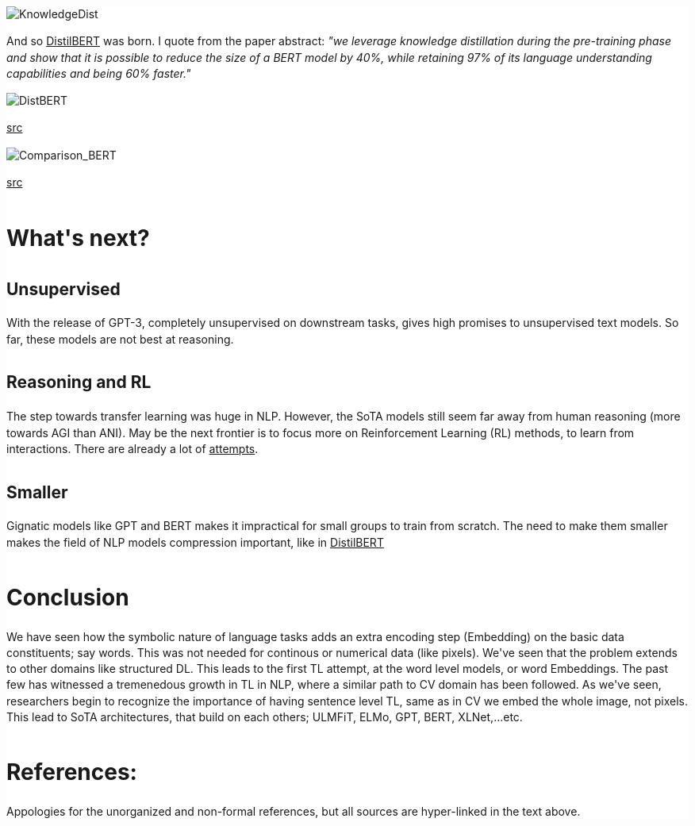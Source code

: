 ![KnowledgeDist](https://miro.medium.com/max/1200/1*DdClMPqhErordaun8Dw14Q.png)

And so [DistilBERT](https://arxiv.org/abs/1910.01108) was born. I quote from the paper abstract: _"we leverage knowledge distillation during the pre-training phase and show that it is possible to reduce the size of a BERT model by 40%, while retaining 97% of its language understanding capabilities and being 60% faster."_ 

![DistBERT](https://miro.medium.com/max/1400/1*WOKb570ad8GAfHusrtum8w.png)

[src](https://miro.medium.com/max/1400/1*WOKb570ad8GAfHusrtum8w.png)

![Comparison_BERT](https://miro.medium.com/max/1243/1*5PzGl1dNt_5jMH3_mm3PpA.png)

[src](https://miro.medium.com/max/1243/1*5PzGl1dNt_5jMH3_mm3PpA.png)

# What's next?

## Unsupervised
With the release of GPT-3, completely unsupervised on downstream tasks, gives high promises to unsupervised text models. So far, these models are not best at reasoning.

## Reasoning and RL
The step towards transfer learning was huge in NLP. However, the SoTA models still seem far away from human reasoning (more towards AGI than ANI). May be the next frontier is to focus more on Reinforcement Learning (RL) methods, to learn from interactions. There are already a lot of [attempts](https://github.com/adityathakker/awesome-rl-nlp).

## Smaller
Gignatic models like GPT and BERT makes it impractical for small groups to train from scratch. The need to make them smaller makes the field of NLP models compression important, like in [DistilBERT](https://arxiv.org/abs/1910.01108)

# Conclusion

We have seen how the symbolic nature of language tasks adds an extra encoding step (Embedding) on the basic data constituents; say words. This was not needed for continous or numerical data (like pixels). We've seen that the problem extends to other domains like structured DL. This leads to the first TL attempt, at the word level models, or word Embeddings. The past few has witnessed a tremenedous growth in TL in NLP, where a similar path to CV domain has been followed. As we've seen, researchers begin to recognize the importance of having sentence level TL, same as in CV we embed the whole image, not pixels. This lead to SoTA architectures, that build on each others; ULMFiT, ELMo, GPT, BERT, XLNet,...etc.

# References:
Appologies for the unorganized and non-formal references, but all sources are hyper-linked in the text above.
